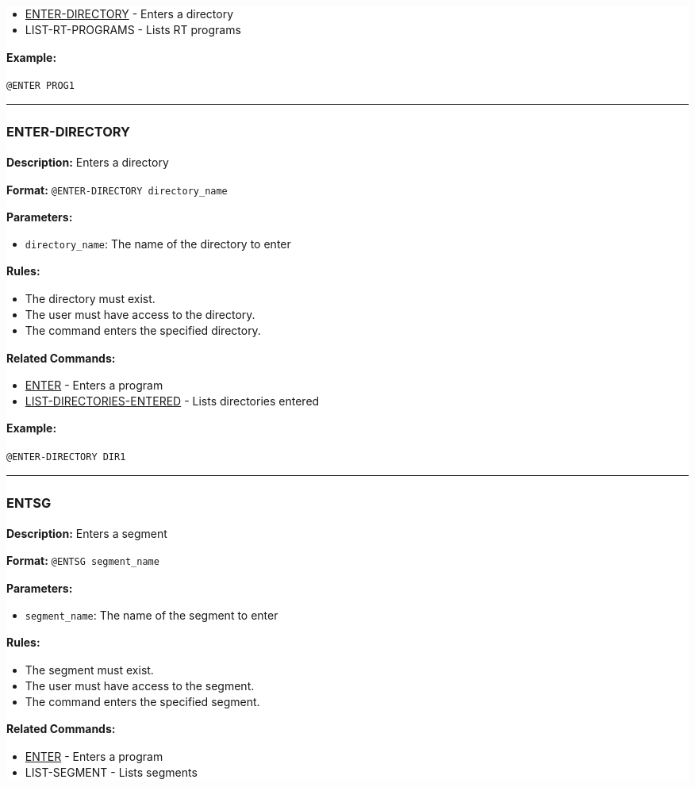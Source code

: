 - [ENTER-DIRECTORY](#enter-directory) - Enters a directory
- LIST-RT-PROGRAMS - Lists RT programs

**Example:**

```
@ENTER PROG1 
```

---

### ENTER-DIRECTORY

**Description:** Enters a directory

**Format:** `@ENTER-DIRECTORY directory_name
`

**Parameters:**

- `directory_name`: The name of the directory to enter

**Rules:**

- The directory must exist.
- The user must have access to the directory.
- The command enters the specified directory.

**Related Commands:**

- [ENTER](#enter) - Enters a program
- [LIST-DIRECTORIES-ENTERED](#list-directories-entered) - Lists directories entered

**Example:**

```
@ENTER-DIRECTORY DIR1 
```

---

### ENTSG

**Description:** Enters a segment

**Format:** `@ENTSG segment_name
`

**Parameters:**

- `segment_name`: The name of the segment to enter

**Rules:**

- The segment must exist.
- The user must have access to the segment.
- The command enters the specified segment.

**Related Commands:**

- [ENTER](#enter) - Enters a program
- LIST-SEGMENT - Lists segments
